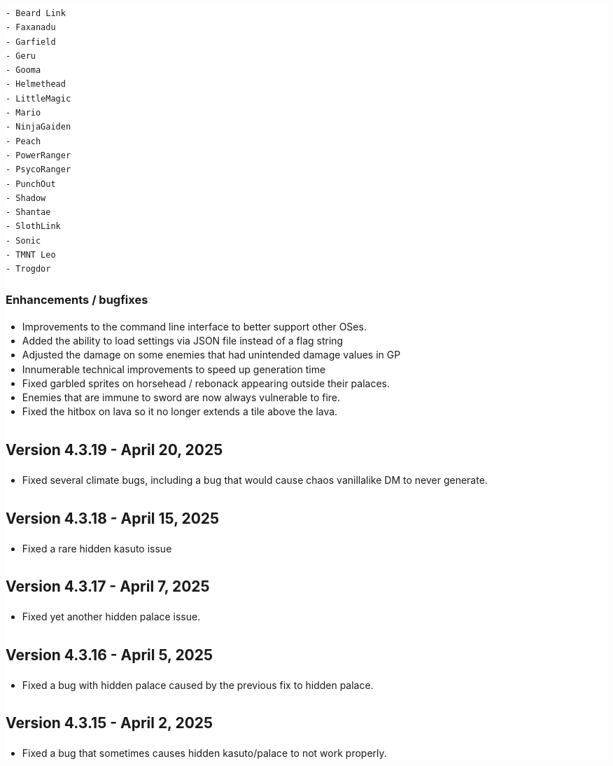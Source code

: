 	- Beard Link
	- Faxanadu
	- Garfield
	- Geru
	- Gooma
	- Helmethead
	- LittleMagic
	- Mario
	- NinjaGaiden
	- Peach
	- PowerRanger
	- PsycoRanger
	- PunchOut
	- Shadow
	- Shantae
	- SlothLink
	- Sonic
	- TMNT Leo
	- Trogdor
	
### Enhancements / bugfixes
- Improvements to the command line interface to better support other OSes.
- Added the ability to load settings via JSON file instead of a flag string
- Adjusted the damage on some enemies that had unintended damage values in GP
- Innumerable technical improvements to speed up generation time
- Fixed garbled sprites on horsehead / rebonack appearing outside their palaces.
- Enemies that are immune to sword are now always vulnerable to fire.
- Fixed the hitbox on lava so it no longer extends a tile above the lava.

## Version 4.3.19 - April 20, 2025

- Fixed several climate bugs, including a bug that would cause chaos vanillalike DM to never generate.

## Version 4.3.18 - April 15, 2025

- Fixed a rare hidden kasuto issue

## Version 4.3.17 - April 7, 2025

- Fixed yet another hidden palace issue.

## Version 4.3.16 - April 5, 2025

- Fixed a bug with hidden palace caused by the previous fix to hidden palace.

## Version 4.3.15 - April 2, 2025

- Fixed a bug that sometimes causes hidden kasuto/palace to not work properly.
